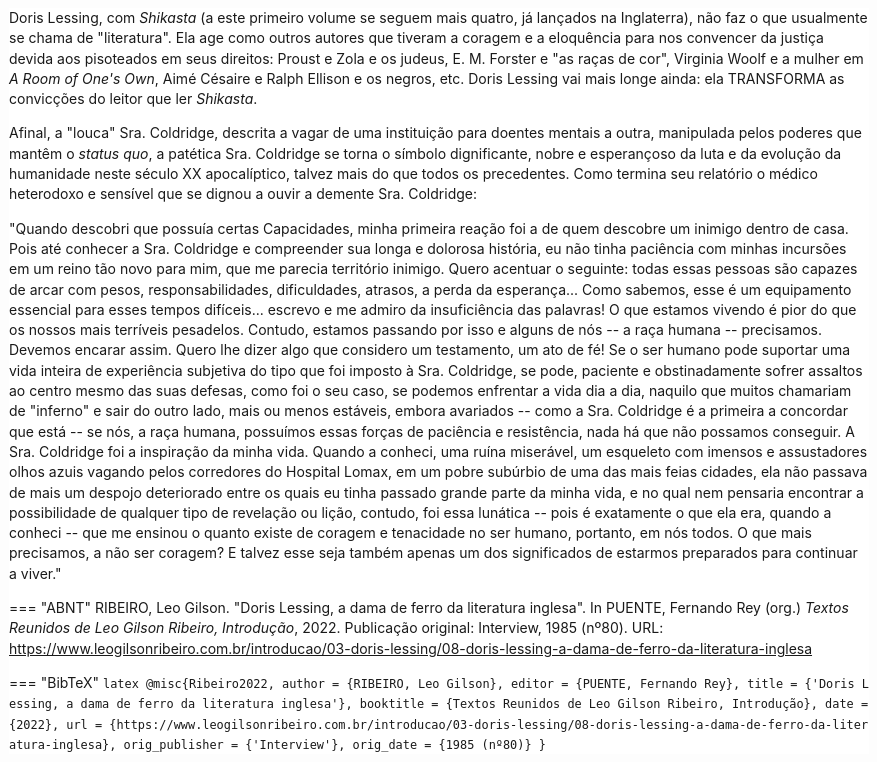 Doris Lessing, com *Shikasta* (a este primeiro volume se seguem mais quatro, já lançados na Inglaterra), não faz o que usualmente se chama de "literatura". Ela age como outros autores que tiveram a coragem e a eloquência para nos convencer da justiça devida aos pisoteados em seus direitos: Proust e Zola e os judeus, E. M. Forster e "as raças de cor", Virginia Woolf e a mulher em *A Room of One's Own*, Aimé Césaire e Ralph Ellison e os negros, etc. Doris Lessing vai mais longe ainda: ela TRANSFORMA as convicções do leitor que ler *Shikasta*.

Afinal, a "louca" Sra. Coldridge, descrita a vagar de uma instituição para doentes mentais a outra, manipulada pelos poderes que mantêm o *status quo*, a patética Sra. Coldridge se torna o símbolo dignificante, nobre e esperançoso da luta e da evolução da humanidade neste século XX apocalíptico, talvez mais do que todos os precedentes. Como termina seu relatório o médico heterodoxo e sensível que se dignou a ouvir a demente Sra. Coldridge:

"Quando descobri que possuía certas Capacidades, minha primeira reação foi a de quem descobre um inimigo dentro de casa. Pois até conhecer a Sra. Coldridge e compreender sua longa e dolorosa história, eu não tinha paciência com minhas incursões em um reino tão novo para mim, que me parecia território inimigo. Quero acentuar o seguinte: todas essas pessoas são capazes de arcar com pesos, responsabilidades, dificuldades, atrasos, a perda da esperança\... Como sabemos, esse é um equipamento essencial para esses tempos difíceis\... escrevo e me admiro da insuficiência das palavras! O que estamos vivendo é pior do que os nossos mais terríveis pesadelos. Contudo, estamos passando por isso e alguns de nós -- a raça humana -- precisamos. Devemos encarar assim. Quero lhe dizer algo que considero um testamento, um ato de fé! Se o ser humano pode suportar uma vida inteira de experiência subjetiva do tipo que foi imposto à Sra. Coldridge, se pode, paciente e obstinadamente sofrer assaltos ao centro mesmo das suas defesas, como foi o seu caso, se podemos enfrentar a vida dia a dia, naquilo que muitos chamariam de "inferno" e sair do outro lado, mais ou menos estáveis, embora avariados -- como a Sra. Coldridge é a primeira a concordar que está -- se nós, a raça humana, possuímos essas forças de paciência e resistência, nada há que não possamos conseguir. A Sra. Coldridge foi a inspiração da minha vida. Quando a conheci, uma ruína miserável, um esqueleto com imensos e assustadores olhos azuis vagando pelos corredores do Hospital Lomax, em um pobre subúrbio de uma das mais feias cidades, ela não passava de mais um despojo deteriorado entre os quais eu tinha passado grande parte da minha vida, e no qual nem pensaria encontrar a possibilidade de qualquer tipo de revelação ou lição, contudo, foi essa lunática -- pois é exatamente o que ela era, quando a conheci -- que me ensinou o quanto existe de coragem e tenacidade no ser humano, portanto, em nós todos. O que mais precisamos, a não ser coragem? E talvez esse seja também apenas um dos significados de estarmos preparados para continuar a viver."


=== "ABNT"
    RIBEIRO, Leo Gilson. "Doris Lessing, a dama de ferro da literatura inglesa". In PUENTE, Fernando Rey (org.) <em>Textos Reunidos de Leo Gilson Ribeiro, Introdução</em>, 2022. Publicação original: Interview, 1985 (nº80). URL: <a href="stable_url">https://www.leogilsonribeiro.com.br/introducao/03-doris-lessing/08-doris-lessing-a-dama-de-ferro-da-literatura-inglesa</a>

=== "BibTeX"
    ```latex
    @misc{Ribeiro2022,
    author = {RIBEIRO, Leo Gilson},
    editor = {PUENTE, Fernando Rey},
    title = {'Doris Lessing, a dama de ferro da literatura inglesa'},
    booktitle = {Textos Reunidos de Leo Gilson Ribeiro, Introdução},
    date = {2022},
    url = {https://www.leogilsonribeiro.com.br/introducao/03-doris-lessing/08-doris-lessing-a-dama-de-ferro-da-literatura-inglesa},
    orig_publisher = {'Interview'},
    orig_date = {1985 (nº80)}
    }
    ```
